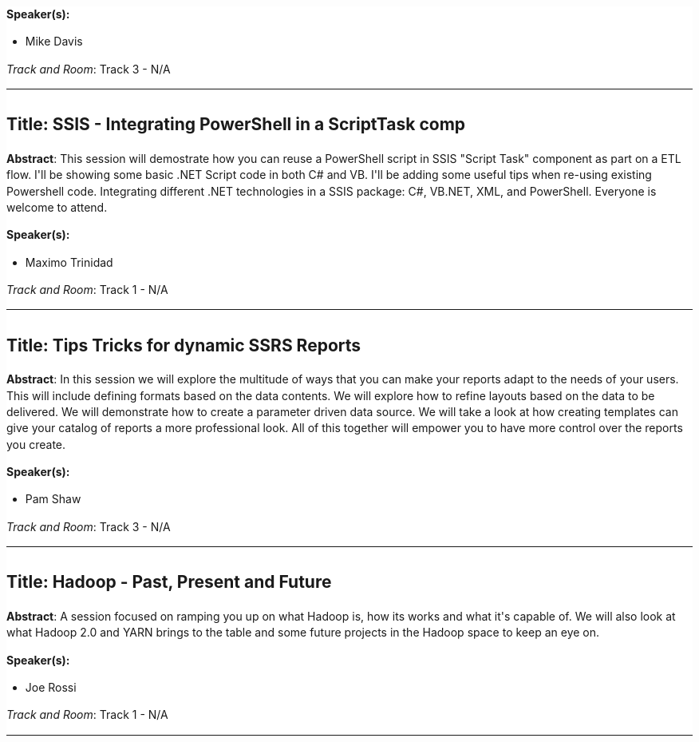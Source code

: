 **Speaker(s):**
- Mike Davis
 
*Track and Room*: Track 3 - N/A
 
----------------------------------------------------------------------------------- 
 
 
## Title: SSIS - Integrating PowerShell in a ScriptTask comp
 
**Abstract**:
This session will demostrate how you can reuse a PowerShell script in SSIS "Script Task" component as part on a ETL flow.  I'll be showing some basic .NET Script code in both C# and VB.  I'll be adding some useful tips when re-using existing Powershell code. Integrating different .NET technologies in a SSIS package: C#, VB.NET, XML, and PowerShell.  Everyone is welcome to attend.
 
**Speaker(s):**
- Maximo Trinidad
 
*Track and Room*: Track 1 - N/A
 
----------------------------------------------------------------------------------- 
 
 
## Title: Tips  Tricks for dynamic SSRS Reports
 
**Abstract**:
In this session we will explore the multitude of ways that you can make your reports adapt to the needs of your users.  This will include defining formats based on the data contents.  We will explore how to refine layouts based on the data to be delivered.  We will demonstrate how to create a parameter driven data source.  We will take a look at how creating templates can give your catalog of reports a more professional look.  All of this together will empower you to have more control over the reports you create.

 
**Speaker(s):**
- Pam Shaw
 
*Track and Room*: Track 3 - N/A
 
----------------------------------------------------------------------------------- 
 
 
## Title: Hadoop - Past, Present and Future
 
**Abstract**:
A session focused on ramping you up on what Hadoop is, how its works and what it's capable of. We will also look at what Hadoop 2.0 and YARN brings to the table and some future projects in the Hadoop space to keep an eye on.
 
**Speaker(s):**
- Joe Rossi
 
*Track and Room*: Track 1 - N/A
 
----------------------------------------------------------------------------------- 
 